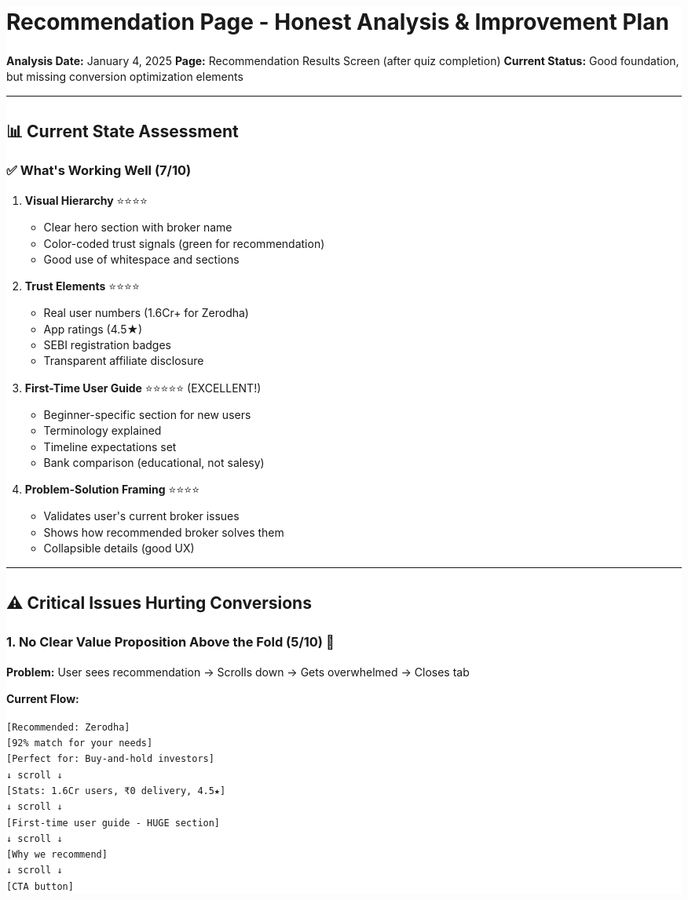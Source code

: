 # Recommendation Page - Honest Analysis & Improvement Plan

**Analysis Date:** January 4, 2025
**Page:** Recommendation Results Screen (after quiz completion)
**Current Status:** Good foundation, but missing conversion optimization elements

---

## 📊 Current State Assessment

### ✅ **What's Working Well** (7/10)

1. **Visual Hierarchy** ⭐⭐⭐⭐
   - Clear hero section with broker name
   - Color-coded trust signals (green for recommendation)
   - Good use of whitespace and sections

2. **Trust Elements** ⭐⭐⭐⭐
   - Real user numbers (1.6Cr+ for Zerodha)
   - App ratings (4.5★)
   - SEBI registration badges
   - Transparent affiliate disclosure

3. **First-Time User Guide** ⭐⭐⭐⭐⭐ (EXCELLENT!)
   - Beginner-specific section for new users
   - Terminology explained
   - Timeline expectations set
   - Bank comparison (educational, not salesy)

4. **Problem-Solution Framing** ⭐⭐⭐⭐
   - Validates user's current broker issues
   - Shows how recommended broker solves them
   - Collapsible details (good UX)

---

## ⚠️ **Critical Issues Hurting Conversions**

### 1. **No Clear Value Proposition Above the Fold** (5/10) 🚨

**Problem:**
User sees recommendation → Scrolls down → Gets overwhelmed → Closes tab

**Current Flow:**
```
[Recommended: Zerodha]
[92% match for your needs]
[Perfect for: Buy-and-hold investors]
↓ scroll ↓
[Stats: 1.6Cr users, ₹0 delivery, 4.5★]
↓ scroll ↓
[First-time user guide - HUGE section]
↓ scroll ↓
[Why we recommend]
↓ scroll ↓
[CTA button]
```
